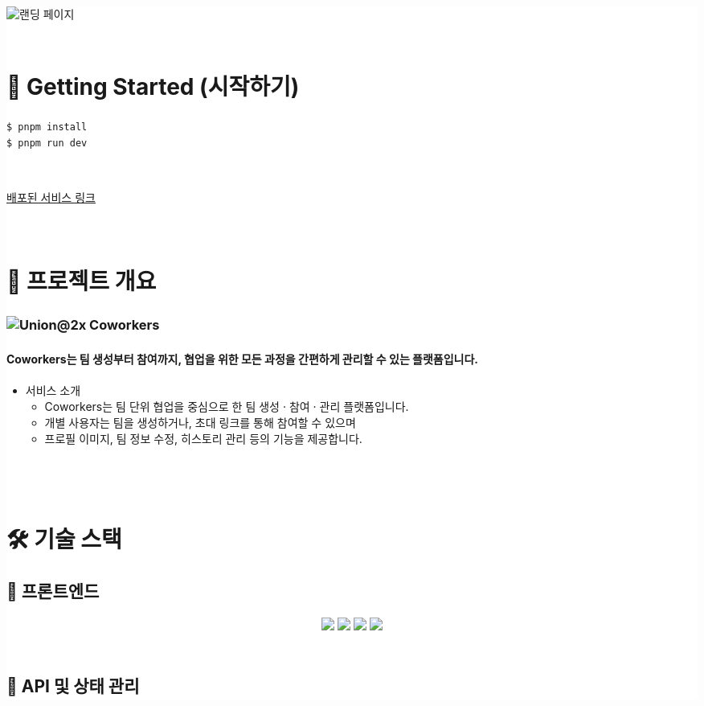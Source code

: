 <img width="1436" alt="랜딩 페이지" src="https://github.com/user-attachments/assets/742764af-a594-4188-a04b-b45d5f3ef6eb" />

<br/>
<br/>

# 🚀 Getting Started (시작하기)

```bash
$ pnpm install
$ pnpm run dev
```

<br/>

[배포된 서비스 링크](https://coworkers.site)

<br/>

# 🧩 프로젝트 개요

### <img width="18" alt="Union@2x" src="https://github.com/user-attachments/assets/51f0d07a-b1cc-4ba7-91d2-73e0eae8e035" /> **Coworkers**

#### Coworkers는 팀 생성부터 참여까지, 협업을 위한 모든 과정을 간편하게 관리할 수 있는 플랫폼입니다.

- 서비스 소개
  - Coworkers는 팀 단위 협업을 중심으로 한 팀 생성 · 참여 · 관리 플랫폼입니다.
  - 개별 사용자는 팀을 생성하거나, 초대 링크를 통해 참여할 수 있으며
  - 프로필 이미지, 팀 정보 수정, 히스토리 관리 등의 기능을 제공합니다.

<br/>
<br/>

# 🛠️ 기술 스택

## 🎨 프론트엔드

<div align=center> 
  <img src="https://img.shields.io/badge/React-61DAFB?style=for-the-badge&logo=React&logoColor=white">
  <img src="https://img.shields.io/badge/Next.js-000000?style=for-the-badge&logo=Next.js&logoColor=white">
  <img src="https://img.shields.io/badge/TypeScript-3178C6?style=for-the-badge&logo=TypeScript&logoColor=white">
  <img src="https://img.shields.io/badge/TailwindCSS-06B6D4?style=for-the-badge&logo=TailwindCSS&logoColor=white">
</div>

<br/>

## 🔄 API 및 상태 관리
